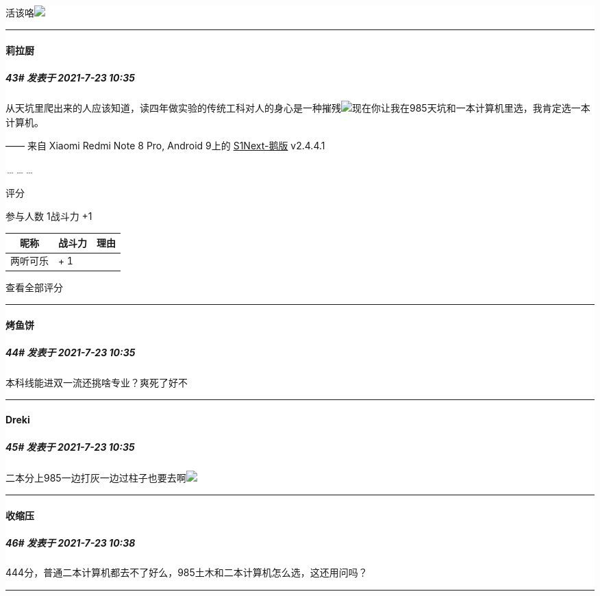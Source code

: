 
活该咯<img src="https://static.saraba1st.com/image/smiley/face2017/037.png" referrerpolicy="no-referrer">


*****

####  莉拉厨  
##### 43#       发表于 2021-7-23 10:35


从天坑里爬出来的人应该知道，读四年做实验的传统工科对人的身心是一种摧残<img src="https://static.saraba1st.com/image/smiley/face2017/125.png" referrerpolicy="no-referrer">现在你让我在985天坑和一本计算机里选，我肯定选一本计算机。

—— 来自 Xiaomi Redmi Note 8 Pro, Android 9上的 [S1Next-鹅版](https://github.com/ykrank/S1-Next/releases) v2.4.4.1


﹍﹍﹍

评分


 参与人数 1战斗力 +1

|昵称|战斗力|理由|
|----|---|---|
| 两听可乐| + 1||


查看全部评分


*****

####  烤鱼饼  
##### 44#       发表于 2021-7-23 10:35


本科线能进双一流还挑啥专业？爽死了好不


*****

####  Dreki  
##### 45#       发表于 2021-7-23 10:35


二本分上985一边打灰一边过柱子也要去啊<img src="https://static.saraba1st.com/image/smiley/face2017/067.png" referrerpolicy="no-referrer">


*****

####  收缩压  
##### 46#       发表于 2021-7-23 10:38


444分，普通二本计算机都去不了好么，985土木和二本计算机怎么选，这还用问吗？


*****
